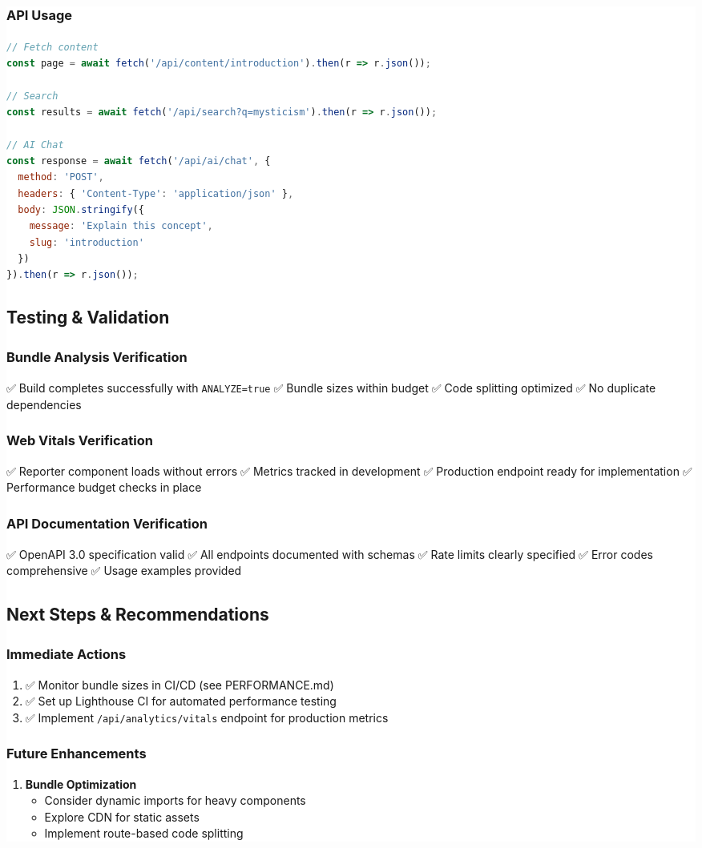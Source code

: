 ### API Usage

```javascript
// Fetch content
const page = await fetch('/api/content/introduction').then(r => r.json());

// Search
const results = await fetch('/api/search?q=mysticism').then(r => r.json());

// AI Chat
const response = await fetch('/api/ai/chat', {
  method: 'POST',
  headers: { 'Content-Type': 'application/json' },
  body: JSON.stringify({ 
    message: 'Explain this concept',
    slug: 'introduction' 
  })
}).then(r => r.json());
```

## Testing & Validation

### Bundle Analysis Verification
✅ Build completes successfully with `ANALYZE=true`
✅ Bundle sizes within budget
✅ Code splitting optimized
✅ No duplicate dependencies

### Web Vitals Verification
✅ Reporter component loads without errors
✅ Metrics tracked in development
✅ Production endpoint ready for implementation
✅ Performance budget checks in place

### API Documentation Verification
✅ OpenAPI 3.0 specification valid
✅ All endpoints documented with schemas
✅ Rate limits clearly specified
✅ Error codes comprehensive
✅ Usage examples provided

## Next Steps & Recommendations

### Immediate Actions
1. ✅ Monitor bundle sizes in CI/CD (see PERFORMANCE.md)
2. ✅ Set up Lighthouse CI for automated performance testing
3. ✅ Implement `/api/analytics/vitals` endpoint for production metrics

### Future Enhancements
1. **Bundle Optimization**
   - Consider dynamic imports for heavy components
   - Explore CDN for static assets
   - Implement route-based code splitting
